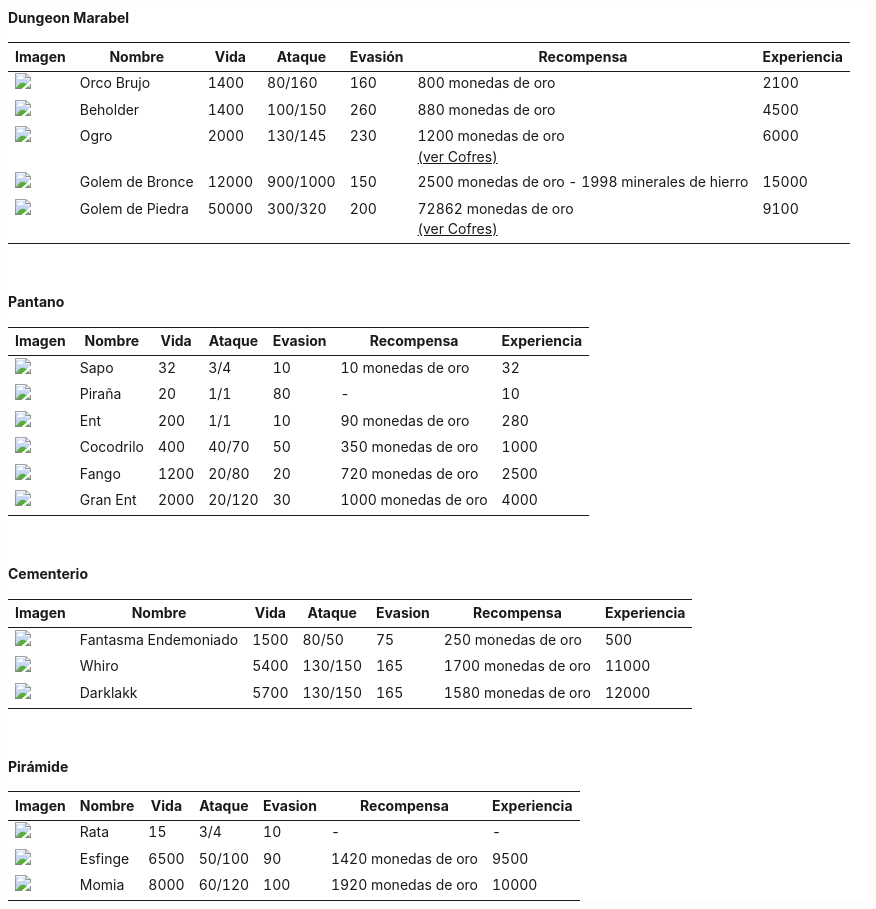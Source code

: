 **Dungeon Marabel**

| **Imagen** | **Nombre** | **Vida** | **Ataque** | **Evasión** | **Recompensa** | **Experiencia** |
| --- | --- | --- | --- | --- | --- | --- |
| ![](images/criaturas_hostiles/245.png) | Orco Brujo | 1400 | 80/160 | 160 | 800 monedas de oro | 2100 |
| ![](images/criaturas_hostiles/254.png) | Beholder | 1400 | 100/150 | 260 | 880 monedas de oro | 4500 |
| ![](images/criaturas_hostiles/255.png) | Ogro | 2000 | 130/145 | 230 | 1200 monedas de oro  <br>[(ver Cofres)](/cofres) | 6000 |
| ![](images/criaturas_hostiles/golembronce.png) | Golem de Bronce | 12000 | 900/1000 | 150 | 2500 monedas de oro - 1998 minerales de hierro | 15000 |
| ![](images/criaturas_hostiles/256.png) | Golem de Piedra | 50000 | 300/320 | 200 | 72862 monedas de oro  <br>[(ver Cofres)](/cofres) | 9100 |

<br />

**Pantano**



| **Imagen** | **Nombre** | **Vida** | **Ataque** | **Evasion** | **Recompensa** | **Experiencia** |
| --- | --- | --- | --- | --- | --- | --- |
| ![](images/criaturas_hostiles/sapo.png) | Sapo | 32  | 3/4 | 10  | 10 monedas de oro | 32  |
| ![](images/criaturas_hostiles/519.png) | Piraña | 20  | 1/1 | 80  | -   | 10  |
| ![](images/criaturas_hostiles/243.png) | Ent | 200 | 1/1 | 10  | 90 monedas de oro | 280 |
| ![](images/criaturas_hostiles/cocodrilo.png) | Cocodrilo | 400 | 40/70 | 50  | 350 monedas de oro | 1000 |
| ![](images/criaturas_hostiles/fango.png) | Fango | 1200 | 20/80 | 20  | 720 monedas de oro | 2500 |
| ![](images/criaturas_hostiles/granent.png) | Gran Ent | 2000 | 20/120 | 30  | 1000 monedas de oro | 4000 |

<br/>

 **Cementerio**



| **Imagen** | **Nombre** | **Vida** | **Ataque** | **Evasion** | **Recompensa** | **Experiencia** |
| --- | --- | --- | --- | --- | --- | --- |
| ![](images/criaturas_hostiles/2284.bmp) | Fantasma Endemoniado | 1500 | 80/50 | 75  | 250 monedas de oro | 500 |
| ![](images/criaturas_hostiles/1384.bmp) | Whiro | 5400 | 130/150 | 165 | 1700 monedas de oro | 11000 |
| ![](images/criaturas_hostiles/1398.bmp) | Darklakk | 5700 | 130/150 | 165 | 1580 monedas de oro | 12000 |

<br/>

 **Pirámide**

| **Imagen** | **Nombre** | **Vida** | **Ataque** | **Evasion** | **Recompensa** | **Experiencia** |
| --- | --- | --- | --- | --- | --- | --- |
| ![](images/criaturas_hostiles/232.png) | Rata | 15  | 3/4 | 10  | -   | -   |
| ![](images/criaturas_hostiles/momia.png) | Esfinge | 6500 | 50/100 | 90  | 1420 monedas de oro | 9500 |
| ![](images/criaturas_hostiles/momia2021.png) | Momia | 8000 | 60/120 | 100 | 1920 monedas de oro | 10000 |
